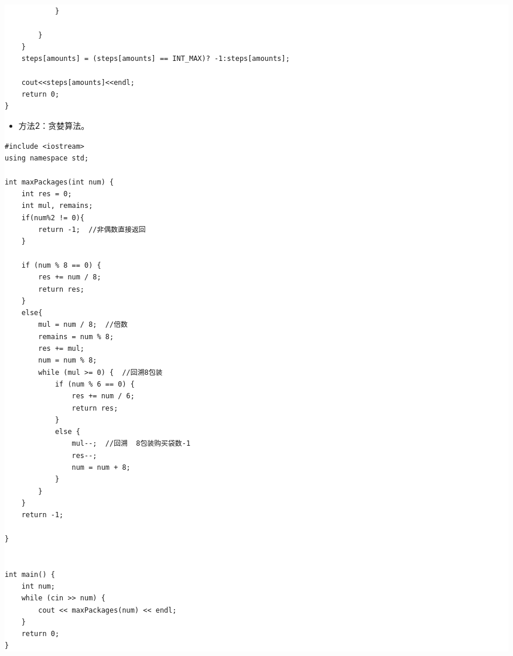 ```
            }
            
        }
    }
    steps[amounts] = (steps[amounts] == INT_MAX)? -1:steps[amounts];
    
    cout<<steps[amounts]<<endl;
    return 0;
}
```

* 方法2：贪婪算法。


```
#include <iostream>
using namespace std;

int maxPackages(int num) {
	int res = 0;
	int mul, remains;
	if(num%2 != 0){
        return -1;  //非偶数直接返回
    }
    
	if (num % 8 == 0) {
		res += num / 8;
		return res;
	}
	else{
		mul = num / 8;  //倍数
		remains = num % 8;
		res += mul;
		num = num % 8;
		while (mul >= 0) {  //回溯8包装
			if (num % 6 == 0) {
				res += num / 6;
				return res;
			}
			else {
				mul--;  //回溯  8包装购买袋数-1
				res--;
				num = num + 8;
			}
		}
	}
	return -1;

}


int main() {
	int num;
	while (cin >> num) {
		cout << maxPackages(num) << endl;
	}
	return 0;
}
```
